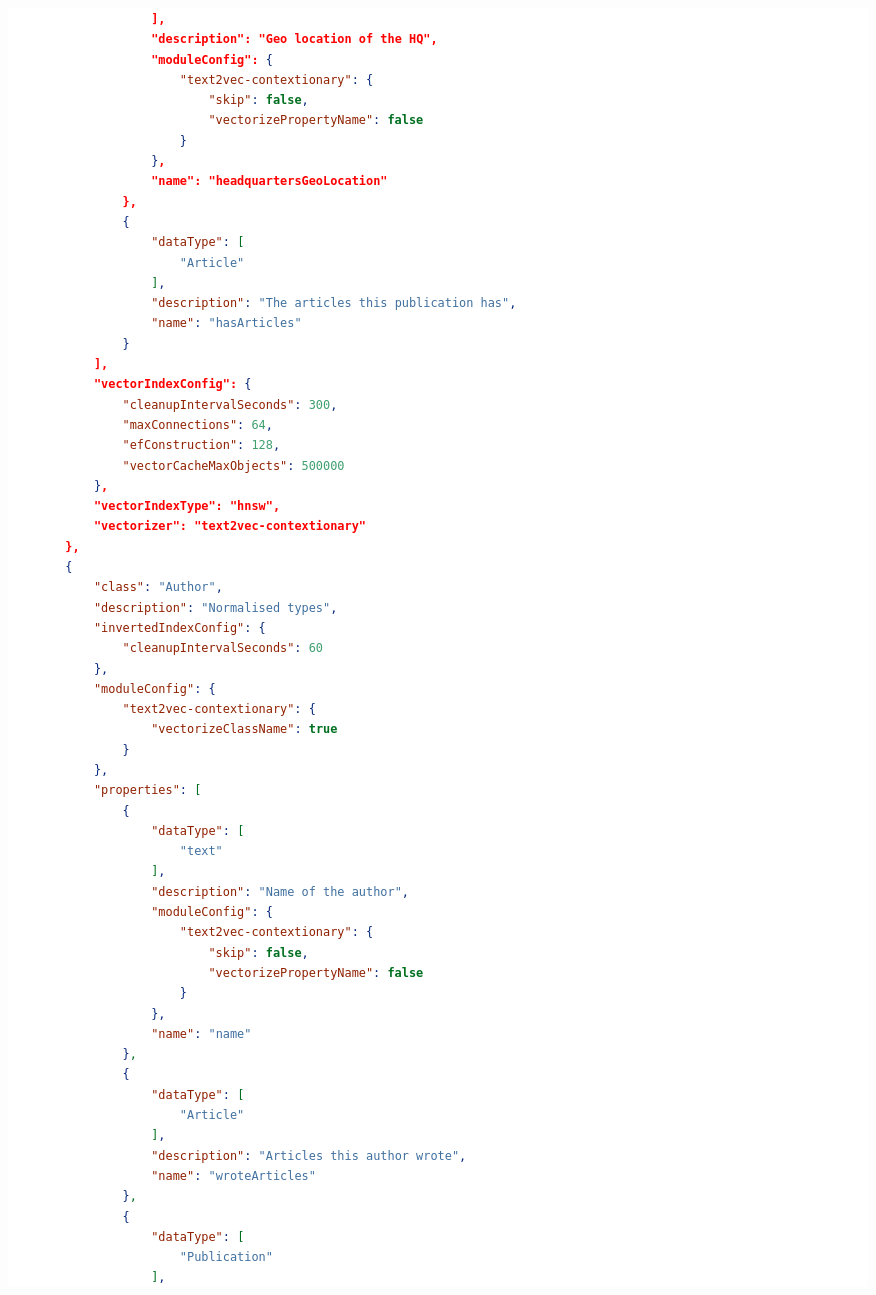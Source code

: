 ```json
                    ],
                    "description": "Geo location of the HQ",
                    "moduleConfig": {
                        "text2vec-contextionary": {
                            "skip": false,
                            "vectorizePropertyName": false
                        }
                    },
                    "name": "headquartersGeoLocation"
                },
                {
                    "dataType": [
                        "Article"
                    ],
                    "description": "The articles this publication has",
                    "name": "hasArticles"
                }
            ],
            "vectorIndexConfig": {
                "cleanupIntervalSeconds": 300,
                "maxConnections": 64,
                "efConstruction": 128,
                "vectorCacheMaxObjects": 500000
            },
            "vectorIndexType": "hnsw",
            "vectorizer": "text2vec-contextionary"
        },
        {
            "class": "Author",
            "description": "Normalised types",
            "invertedIndexConfig": {
                "cleanupIntervalSeconds": 60
            },
            "moduleConfig": {
                "text2vec-contextionary": {
                    "vectorizeClassName": true
                }
            },
            "properties": [
                {
                    "dataType": [
                        "text"
                    ],
                    "description": "Name of the author",
                    "moduleConfig": {
                        "text2vec-contextionary": {
                            "skip": false,
                            "vectorizePropertyName": false
                        }
                    },
                    "name": "name"
                },
                {
                    "dataType": [
                        "Article"
                    ],
                    "description": "Articles this author wrote",
                    "name": "wroteArticles"
                },
                {
                    "dataType": [
                        "Publication"
                    ],
```